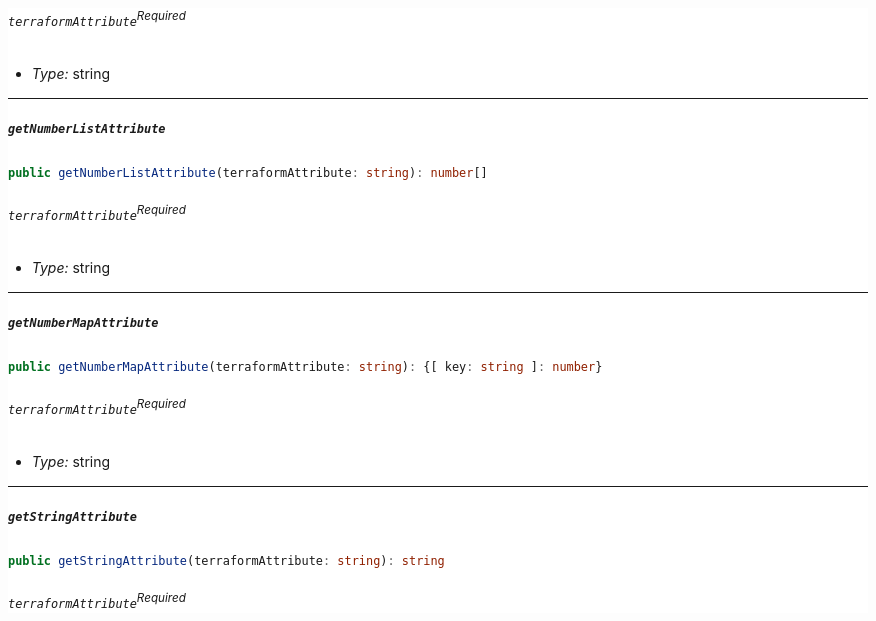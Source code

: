 ###### `terraformAttribute`<sup>Required</sup> <a name="terraformAttribute" id="@cdktf/provider-mongodbatlas.searchDeployment.SearchDeploymentTimeoutsOutputReference.getNumberAttribute.parameter.terraformAttribute"></a>

- *Type:* string

---

##### `getNumberListAttribute` <a name="getNumberListAttribute" id="@cdktf/provider-mongodbatlas.searchDeployment.SearchDeploymentTimeoutsOutputReference.getNumberListAttribute"></a>

```typescript
public getNumberListAttribute(terraformAttribute: string): number[]
```

###### `terraformAttribute`<sup>Required</sup> <a name="terraformAttribute" id="@cdktf/provider-mongodbatlas.searchDeployment.SearchDeploymentTimeoutsOutputReference.getNumberListAttribute.parameter.terraformAttribute"></a>

- *Type:* string

---

##### `getNumberMapAttribute` <a name="getNumberMapAttribute" id="@cdktf/provider-mongodbatlas.searchDeployment.SearchDeploymentTimeoutsOutputReference.getNumberMapAttribute"></a>

```typescript
public getNumberMapAttribute(terraformAttribute: string): {[ key: string ]: number}
```

###### `terraformAttribute`<sup>Required</sup> <a name="terraformAttribute" id="@cdktf/provider-mongodbatlas.searchDeployment.SearchDeploymentTimeoutsOutputReference.getNumberMapAttribute.parameter.terraformAttribute"></a>

- *Type:* string

---

##### `getStringAttribute` <a name="getStringAttribute" id="@cdktf/provider-mongodbatlas.searchDeployment.SearchDeploymentTimeoutsOutputReference.getStringAttribute"></a>

```typescript
public getStringAttribute(terraformAttribute: string): string
```

###### `terraformAttribute`<sup>Required</sup> <a name="terraformAttribute" id="@cdktf/provider-mongodbatlas.searchDeployment.SearchDeploymentTimeoutsOutputReference.getStringAttribute.parameter.terraformAttribute"></a>
